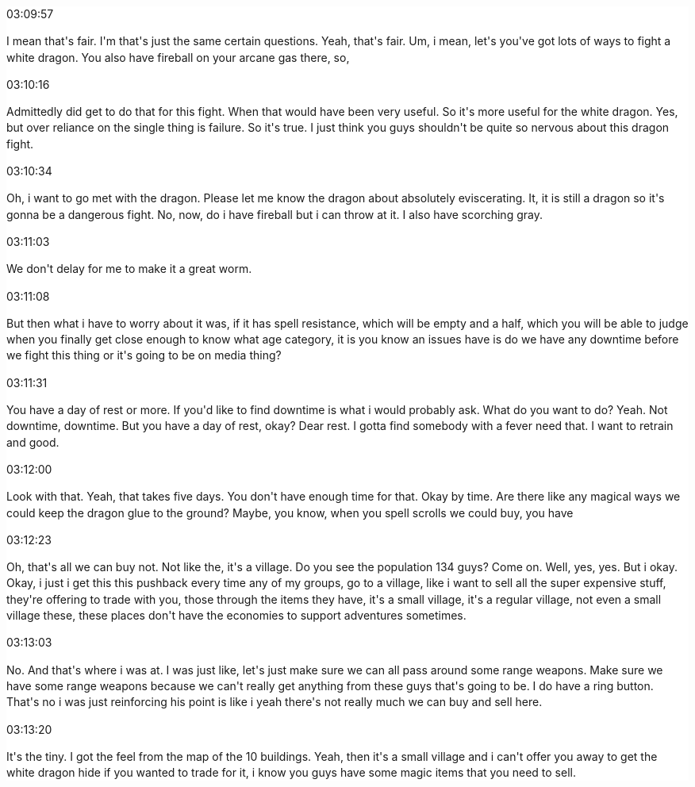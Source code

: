 03:09:57

I mean that's fair. I'm that's just the same certain questions. Yeah, that's fair. Um, i mean, let's you've got lots of ways to fight a white dragon. You also have fireball on your arcane gas there, so,

03:10:16

Admittedly did get to do that for this fight. When that would have been very useful. So it's more useful for the white dragon. Yes, but over reliance on the single thing is failure. So it's true. I just think you guys shouldn't be quite so nervous about this dragon fight.

03:10:34

Oh, i want to go met with the dragon. Please let me know the dragon about absolutely eviscerating. It, it is still a dragon so it's gonna be a dangerous fight. No, now, do i have fireball but i can throw at it. I also have scorching gray.

03:11:03

We don't delay for me to make it a great worm.

03:11:08

But then what i have to worry about it was, if it has spell resistance, which will be empty and a half, which you will be able to judge when you finally get close enough to know what age category, it is you know an issues have is do we have any downtime before we fight this thing or it's going to be on media thing?

03:11:31

You have a day of rest or more. If you'd like to find downtime is what i would probably ask. What do you want to do? Yeah. Not downtime, downtime. But you have a day of rest, okay? Dear rest. I gotta find somebody with a fever need that. I want to retrain and good.

03:12:00

Look with that. Yeah, that takes five days. You don't have enough time for that. Okay by time. Are there like any magical ways we could keep the dragon glue to the ground? Maybe, you know, when you spell scrolls we could buy, you have

03:12:23

Oh, that's all we can buy not. Not like the, it's a village. Do you see the population 134 guys? Come on. Well, yes, yes. But i okay. Okay, i just i get this this pushback every time any of my groups, go to a village, like i want to sell all the super expensive stuff, they're offering to trade with you, those through the items they have, it's a small village, it's a regular village, not even a small village these, these places don't have the economies to support adventures sometimes.

03:13:03

No. And that's where i was at. I was just like, let's just make sure we can all pass around some range weapons. Make sure we have some range weapons because we can't really get anything from these guys that's going to be. I do have a ring button. That's no i was just reinforcing his point is like i yeah there's not really much we can buy and sell here.

03:13:20

It's the tiny. I got the feel from the map of the 10 buildings. Yeah, then it's a small village and i can't offer you away to get the white dragon hide if you wanted to trade for it, i know you guys have some magic items that you need to sell.
